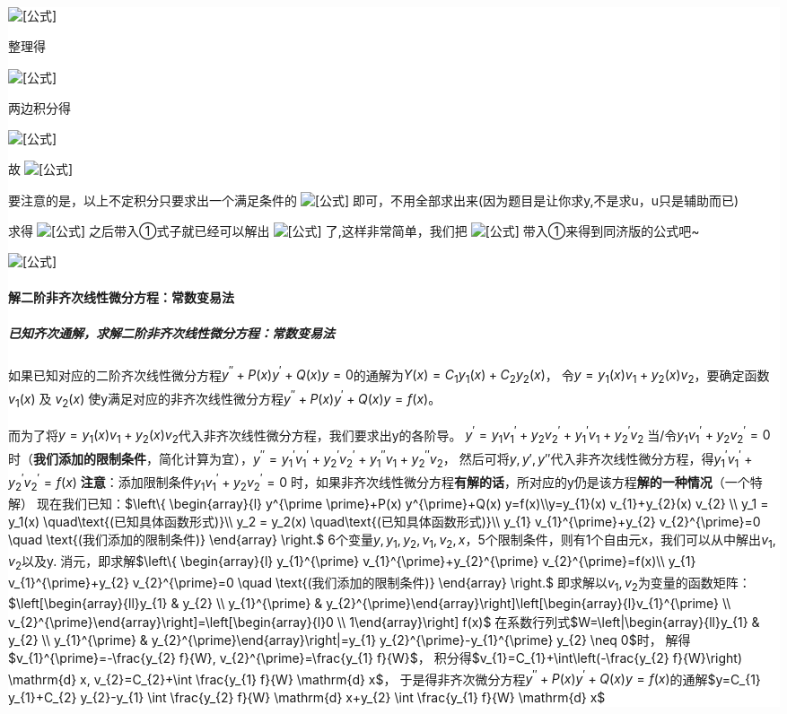 ![[公式]](https://www.zhihu.com/equation?tex=\frac+{du}{dx}%3Dp(x)u)

整理得

![[公式]](https://www.zhihu.com/equation?tex=\frac+{du}{u}%3Dp(x)dx)

两边积分得

![[公式]](https://www.zhihu.com/equation?tex=lnu%3D\int+p(x)dx)

故 ![[公式]](https://www.zhihu.com/equation?tex=u%3De^{\int+pdx})

要注意的是，以上不定积分只要求出一个满足条件的 ![[公式]](https://www.zhihu.com/equation?tex=u) 即可，不用全部求出来(因为题目是让你求y,不是求u，u只是辅助而已)

求得 ![[公式]](https://www.zhihu.com/equation?tex=u) 之后带入①式子就已经可以解出 ![[公式]](https://www.zhihu.com/equation?tex=y) 了,这样非常简单，我们把 ![[公式]](https://www.zhihu.com/equation?tex=u) 带入①来得到同济版的公式吧~

![[公式]](https://www.zhihu.com/equation?tex=y%3D\frac+{\int+qudx%2BC}u%3D\frac+{\int+qe^{\int+pdx}dx%2BC}{e^{\int+pdx}}%3D+e^{-\int+pdx}\int+qe^{\int+pdx}dx%2Be^{-^{\int+pdx}}C)

#### 解二阶非齐次线性微分方程：常数变易法

##### 已知齐次通解，求解二阶非齐次线性微分方程：常数变易法

如果已知对应的二阶齐次线性微分方程$y^{\prime \prime}+P(x) y^{\prime}+Q(x) y=0$的通解为$Y(x)=C_{1} y_{1}(x)+C_{2} y_{2}(x)$，
令$y=y_{1}(x) v_{1}+y_{2}(x) v_{2}$，要确定函数 $v_{1}(x)$ 及 $v_{2}(x)$ 使y满足对应的非齐次线性微分方程$y^{\prime \prime}+P(x) y^{\prime}+Q(x) y=f(x)$。

而为了将$y=y_{1}(x) v_{1}+y_{2}(x) v_{2}$代入非齐次线性微分方程，我们要求出y的各阶导。
$y^{\prime}=y_{1} v_{1}^{\prime}+y_{2} v_{2}^{\prime}+y_{1}^{\prime} v_{1}+y_{2}^{\prime} v_{2}$
当/令$y_{1} v_{1}^{\prime}+y_{2} v_{2}^{\prime}=0$ 时（**我们添加的限制条件**，简化计算为宜），$y^{\prime \prime}=y_{1}^{\prime} v_{1}^{\prime}+y_{2}^{\prime} v_{2}^{\prime}+y_{1}^{\prime \prime} v_{1}+y_{2}^{\prime \prime} v_{2}$，
然后可将$y,y', y''$代入非齐次线性微分方程，得$y_{1}^{\prime} v_{1}^{\prime}+y_{2}^{\prime} v_{2}^{\prime}=f(x)$
**注意**：添加限制条件$y_{1} v_{1}^{\prime}+y_{2} v_{2}^{\prime}=0$ 时，如果非齐次线性微分方程**有解的话**，所对应的y仍是该方程**解的一种情况**（一个特解）
现在我们已知：$\left\{ \begin{array}{l} y^{\prime \prime}+P(x) y^{\prime}+Q(x) y=f(x)\\y=y_{1}(x) v_{1}+y_{2}(x) v_{2} \\ y_1 = y_1(x) \quad\text{(已知具体函数形式)}\\ y_2 = y_2(x) \quad\text{(已知具体函数形式)}\\ y_{1} v_{1}^{\prime}+y_{2} v_{2}^{\prime}=0 \quad \text{(我们添加的限制条件)} \end{array} \right.$
6个变量$y,y_1,y_2,v_1,v_2,x$，5个限制条件，则有1个自由元x，我们可以从中解出$v_1,v_2$以及y.
消元，即求解$\left\{ \begin{array}{l} y_{1}^{\prime} v_{1}^{\prime}+y_{2}^{\prime} v_{2}^{\prime}=f(x)\\ y_{1} v_{1}^{\prime}+y_{2} v_{2}^{\prime}=0 \quad \text{(我们添加的限制条件)} \end{array} \right.$
即求解以$v_1,v_2$为变量的函数矩阵：
$\left[\begin{array}{ll}y_{1} & y_{2} \\ y_{1}^{\prime} & y_{2}^{\prime}\end{array}\right]\left[\begin{array}{l}v_{1}^{\prime} \\ v_{2}^{\prime}\end{array}\right]=\left[\begin{array}{l}0 \\ 1\end{array}\right] f(x)$
在系数行列式$W=\left|\begin{array}{ll}y_{1} & y_{2} \\ y_{1}^{\prime} & y_{2}^{\prime}\end{array}\right|=y_{1} y_{2}^{\prime}-y_{1}^{\prime} y_{2} \neq 0$时，
解得$v_{1}^{\prime}=-\frac{y_{2} f}{W}, v_{2}^{\prime}=\frac{y_{1} f}{W}$，
积分得$v_{1}=C_{1}+\int\left(-\frac{y_{2} f}{W}\right) \mathrm{d} x, v_{2}=C_{2}+\int \frac{y_{1} f}{W} \mathrm{d} x$，
于是得非齐次微分方程$y^{\prime \prime}+P(x) y^{\prime}+Q(x) y=f(x)$的通解$y=C_{1} y_{1}+C_{2} y_{2}-y_{1} \int \frac{y_{2} f}{W} \mathrm{d} x+y_{2} \int \frac{y_{1} f}{W} \mathrm{d} x$
